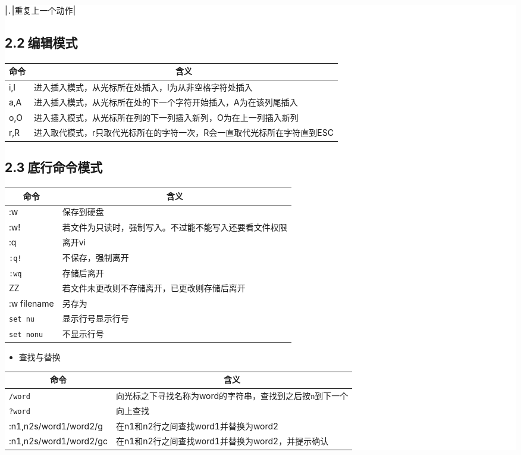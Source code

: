 |`.`|重复上一个动作|

## 2.2 编辑模式

|命令|含义|
|---|---|
|i,I|进入插入模式，从光标所在处插入，I为从非空格字符处插入|
|a,A|进入插入模式，从光标所在处的下一个字符开始插入，A为在该列尾插入|
|o,O|进入插入模式，从光标所在列的下一列插入新列，O为在上一列插入新列|
|r,R|进入取代模式，r只取代光标所在的字符一次，R会一直取代光标所在字符直到ESC|

## 2.3 底行命令模式
|命令|含义|
|---|---|
|:w|保存到硬盘|
|:w!|若文件为只读时，强制写入。不过能不能写入还要看文件权限|
|:q|离开vi|
|`:q!`|不保存，强制离开|
|`:wq`|存储后离开|
|ZZ|若文件未更改则不存储离开，已更改则存储后离开|
|:w filename|另存为|
|`set nu`|显示行号显示行号|
|`set nonu`|不显示行号|

- 查找与替换

| 命令                   | 含义                                                      |
| ---------------------- | --------------------------------------------------------- |
| `/word`                | 向光标之下寻找名称为word的字符串，查找到之后按`n`到下一个 |
| `?word`                | 向上查找                                                  |
| :n1,n2s/word1/word2/g  | 在n1和n2行之间查找word1并替换为word2                      |
| :n1,n2s/word1/word2/gc | 在n1和n2行之间查找word1并替换为word2，并提示确认          |
